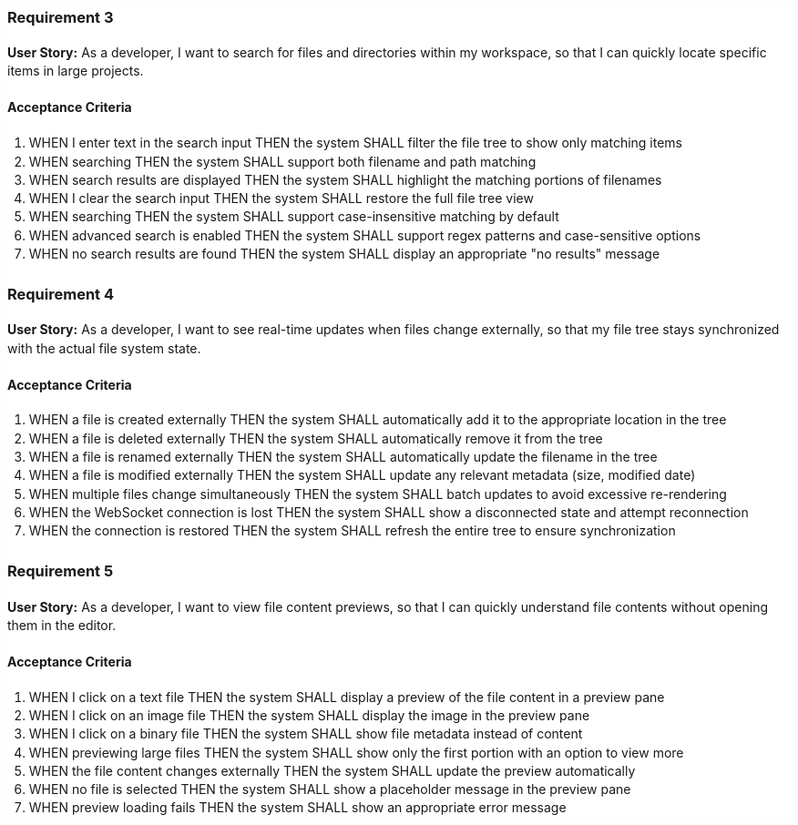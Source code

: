 ### Requirement 3

**User Story:** As a developer, I want to search for files and directories within my workspace, so that I can quickly locate specific items in large projects.

#### Acceptance Criteria

1. WHEN I enter text in the search input THEN the system SHALL filter the file tree to show only matching items
2. WHEN searching THEN the system SHALL support both filename and path matching
3. WHEN search results are displayed THEN the system SHALL highlight the matching portions of filenames
4. WHEN I clear the search input THEN the system SHALL restore the full file tree view
5. WHEN searching THEN the system SHALL support case-insensitive matching by default
6. WHEN advanced search is enabled THEN the system SHALL support regex patterns and case-sensitive options
7. WHEN no search results are found THEN the system SHALL display an appropriate "no results" message

### Requirement 4

**User Story:** As a developer, I want to see real-time updates when files change externally, so that my file tree stays synchronized with the actual file system state.

#### Acceptance Criteria

1. WHEN a file is created externally THEN the system SHALL automatically add it to the appropriate location in the tree
2. WHEN a file is deleted externally THEN the system SHALL automatically remove it from the tree
3. WHEN a file is renamed externally THEN the system SHALL automatically update the filename in the tree
4. WHEN a file is modified externally THEN the system SHALL update any relevant metadata (size, modified date)
5. WHEN multiple files change simultaneously THEN the system SHALL batch updates to avoid excessive re-rendering
6. WHEN the WebSocket connection is lost THEN the system SHALL show a disconnected state and attempt reconnection
7. WHEN the connection is restored THEN the system SHALL refresh the entire tree to ensure synchronization

### Requirement 5

**User Story:** As a developer, I want to view file content previews, so that I can quickly understand file contents without opening them in the editor.

#### Acceptance Criteria

1. WHEN I click on a text file THEN the system SHALL display a preview of the file content in a preview pane
2. WHEN I click on an image file THEN the system SHALL display the image in the preview pane
3. WHEN I click on a binary file THEN the system SHALL show file metadata instead of content
4. WHEN previewing large files THEN the system SHALL show only the first portion with an option to view more
5. WHEN the file content changes externally THEN the system SHALL update the preview automatically
6. WHEN no file is selected THEN the system SHALL show a placeholder message in the preview pane
7. WHEN preview loading fails THEN the system SHALL show an appropriate error message
